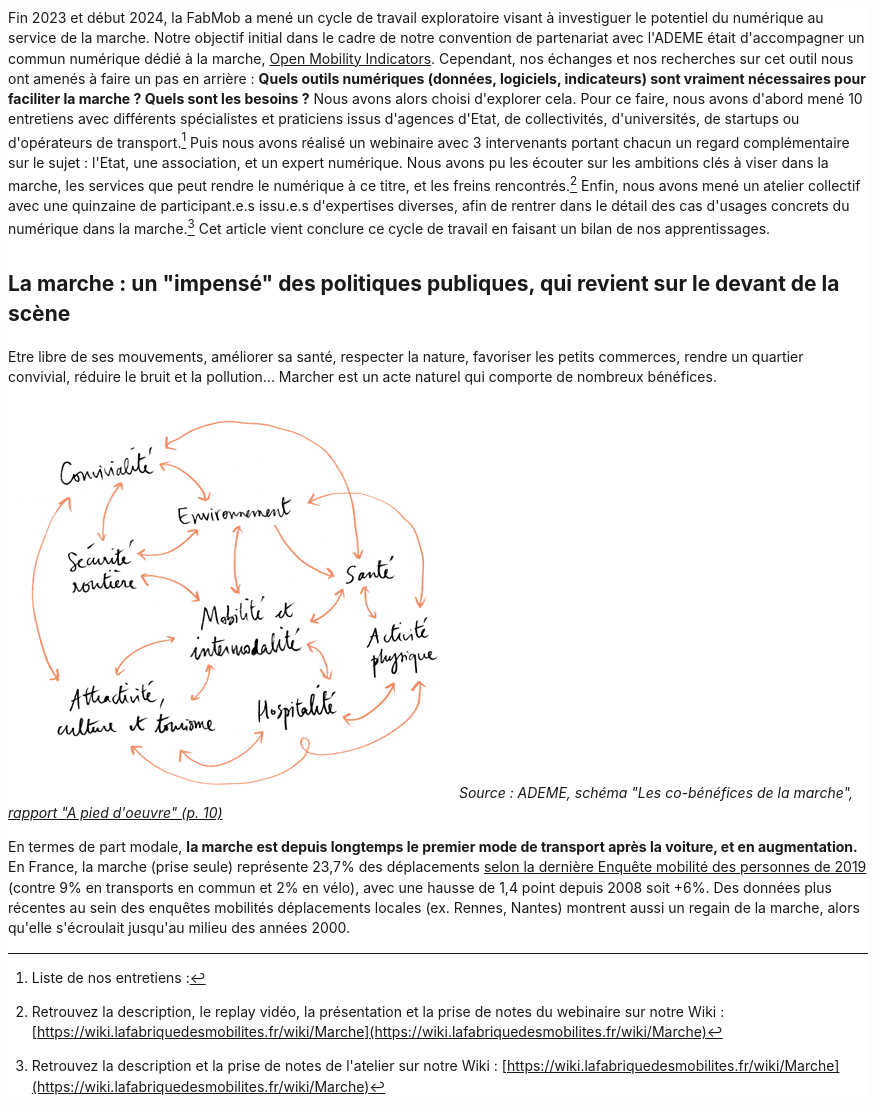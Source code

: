 Fin 2023 et début 2024, la FabMob a mené un cycle de travail exploratoire visant à investiguer le potentiel du numérique au service de la marche. Notre objectif initial dans le cadre de notre convention de partenariat avec l'ADEME était d'accompagner un commun numérique dédié à la marche, [Open Mobility Indicators](https://wiki.lafabriquedesmobilites.fr/wiki/Open_Mobility_Indicators). Cependant, nos échanges et nos recherches sur cet outil nous ont amenés à faire un pas en arrière : **Quels outils numériques (données, logiciels, indicateurs) sont vraiment nécessaires pour faciliter la marche ? Quels sont les besoins ?** Nous avons alors choisi d'explorer cela. 
Pour ce faire, nous avons d'abord mené 10 entretiens avec différents spécialistes et praticiens issus d'agences d'Etat, de collectivités, d'universités, de startups ou d'opérateurs de transport.[^1] Puis nous avons réalisé un webinaire avec 3 intervenants portant chacun un regard complémentaire sur le sujet : l'Etat, une association, et un expert numérique. Nous avons pu les écouter sur les ambitions clés à viser dans la marche, les services que peut rendre le numérique à ce titre, et les freins rencontrés.[^2] Enfin, nous avons mené un atelier collectif avec une quinzaine de participant.e.s issu.e.s d'expertises diverses, afin de rentrer dans le détail des cas d'usages concrets du numérique dans la marche.[^3]
Cet article vient conclure ce cycle de travail en faisant un bilan de nos apprentissages. 

<div id='un_impense'/>

## La marche : un "impensé" des politiques publiques, qui revient sur le devant de la scène 

Etre libre de ses mouvements, améliorer sa santé, respecter la nature, favoriser les petits commerces, rendre un quartier convivial, réduire le bruit et la pollution... Marcher est un acte naturel qui comporte de nombreux bénéfices. 

![schéma "Les co-bénéfices de la marche"](/contenu/articles/2024/images/co_benefices_marche.png "schéma 'Les co-bénéfices de la marche'")
*Source : ADEME, schéma "Les co-bénéfices de la marche", [rapport "A pied d'oeuvre" (p. 10)](https://librairie.ademe.fr/urbanisme-et-batiment/5998-a-pied-d-oeuvre-mettre-les-pietons-au-coeur-de-la-fabrique-des-espaces-publics.html)*

En termes de part modale, **la marche est depuis longtemps le premier mode de transport après la voiture, et en augmentation.** En France, la marche (prise seule) représente 23,7% des déplacements [selon la dernière Enquête mobilité des personnes de 2019](https://www.ecologie.gouv.fr/sites/default/files/datalab_essentiel_266_marcher_pedaler_decembre2021.pdf) (contre 9% en transports en commun et 2% en vélo), avec une hausse de 1,4 point depuis 2008 soit +6%. Des données plus récentes au sein des enquêtes mobilités déplacements locales (ex. Rennes, Nantes) montrent aussi un regain de la marche, alors qu'elle s'écroulait jusqu'au milieu des années 2000. 


[^1]: Liste de nos entretiens : 
[^2]: Retrouvez la description, le replay vidéo, la présentation et la prise de notes du webinaire sur notre Wiki : [https://wiki.lafabriquedesmobilites.fr/wiki/Marche](https://wiki.lafabriquedesmobilites.fr/wiki/Marche) 
[^3]: Retrouvez la description et la prise de notes de l'atelier sur notre Wiki : [https://wiki.lafabriquedesmobilites.fr/wiki/Marche](https://wiki.lafabriquedesmobilites.fr/wiki/Marche)